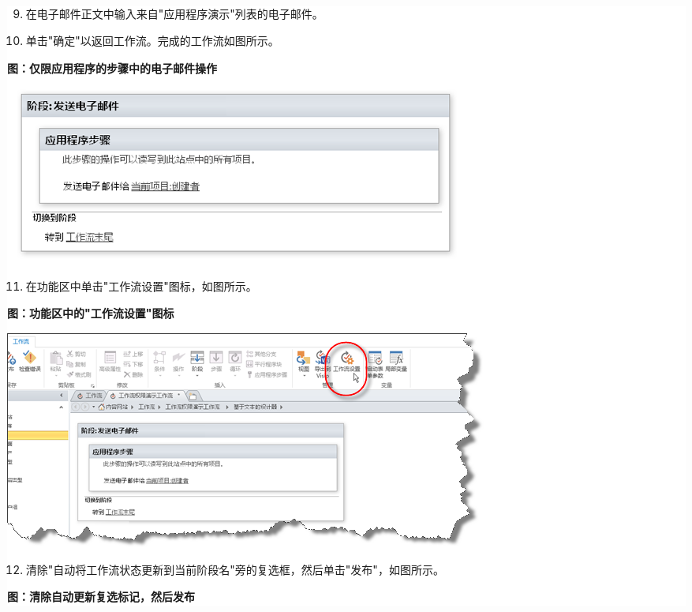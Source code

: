 
  

  
9. 在电子邮件正文中输入来自"应用程序演示"列表的电子邮件。
    
  
10. 单击"确定"以返回工作流。完成的工作流如图所示。
    
   **图：仅限应用程序的步骤中的电子邮件操作**

  

![应用程序步骤中的电子邮件操作。](images/SPD15-WFAppPermissions11.png)
  

  

  
11. 在功能区中单击"工作流设置"图标，如图所示。
    
   **图：功能区中的"工作流设置"图标**

  

![功能区中的'工作流设置'图标。](images/SPD15-WFAppPermissions12.png)
  

  

  
12. 清除"自动将工作流状态更新到当前阶段名"旁的复选框，然后单击"发布"，如图所示。
    
   **图：清除自动更新复选标记，然后发布**

  
